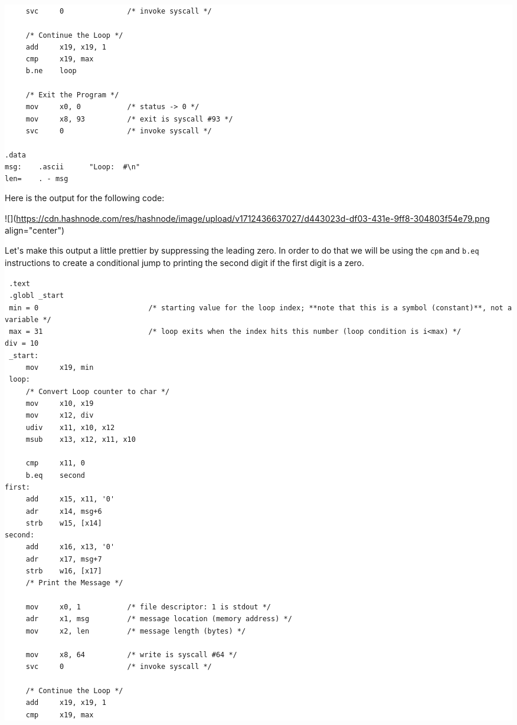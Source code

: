 ```plaintext
     svc     0               /* invoke syscall */

     /* Continue the Loop */
     add     x19, x19, 1
     cmp     x19, max
     b.ne    loop

     /* Exit the Program */
     mov     x0, 0           /* status -> 0 */
     mov     x8, 93          /* exit is syscall #93 */
     svc     0               /* invoke syscall */

.data
msg:    .ascii      "Loop:  #\n"
len=    . - msg 
```

Here is the output for the following code:

![](https://cdn.hashnode.com/res/hashnode/image/upload/v1712436637027/d443023d-df03-431e-9ff8-304803f54e79.png align="center")

Let's make this output a little prettier by suppressing the leading zero. In order to do that we will be using the `cpm` and `b.eq` instructions to create a conditional jump to printing the second digit if the first digit is a zero.

```plaintext
 .text
 .globl _start
 min = 0                          /* starting value for the loop index; **note that this is a symbol (constant)**, not a variable */
 max = 31                         /* loop exits when the index hits this number (loop condition is i<max) */
div = 10
 _start:
     mov     x19, min
 loop:
     /* Convert Loop counter to char */
     mov     x10, x19
     mov     x12, div
     udiv    x11, x10, x12
     msub    x13, x12, x11, x10

     cmp     x11, 0
     b.eq    second
first:
     add     x15, x11, '0'
     adr     x14, msg+6
     strb    w15, [x14]
second:
     add     x16, x13, '0'
     adr     x17, msg+7
     strb    w16, [x17]
     /* Print the Message */

     mov     x0, 1           /* file descriptor: 1 is stdout */
     adr     x1, msg         /* message location (memory address) */
     mov     x2, len         /* message length (bytes) */

     mov     x8, 64          /* write is syscall #64 */
     svc     0               /* invoke syscall */

     /* Continue the Loop */
     add     x19, x19, 1
     cmp     x19, max
```